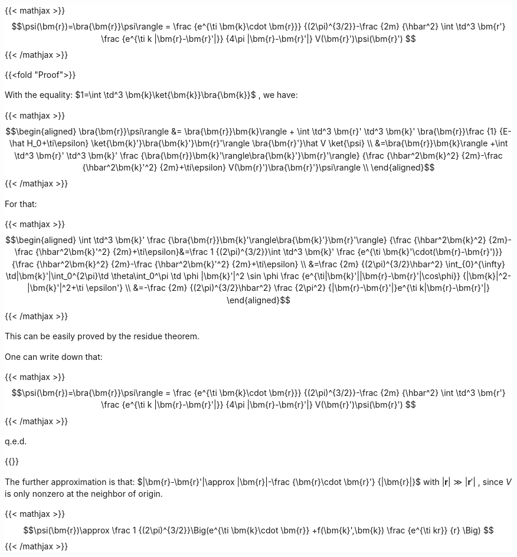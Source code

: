 {{< mathjax >}}
$$\psi(\bm{r})=\bra{\bm{r}}\psi\rangle = \frac {e^{\ti \bm{k}\cdot \bm{r}}} {(2\pi)^{3/2}}-\frac {2m} {\hbar^2} \int \td^3 \bm{r'} \frac {e^{\ti k |\bm{r}-\bm{r}'|}} {4\pi |\bm{r}-\bm{r}'|} V(\bm{r}')\psi(\bm{r}') $$
{{< /mathjax >}}

{{<fold "Proof">}}

With the equality: $1=\int \td^3 \bm{k}\ket{\bm{k}}\bra{\bm{k}}$ , we have:

{{< mathjax >}}
$$\begin{aligned}
\bra{\bm{r}}\psi\rangle &= \bra{\bm{r}}\bm{k}\rangle + \int \td^3 \bm{r}' \td^3 \bm{k}' \bra{\bm{r}}\frac {1} {E-\hat H_0+\ti\epsilon} \ket{\bm{k}'}\bra{\bm{k}'}\bm{r}'\rangle \bra{\bm{r}'}\hat V \ket{\psi} \\
&=\bra{\bm{r}}\bm{k}\rangle +\int \td^3 \bm{r}' \td^3 \bm{k}' \frac {\bra{\bm{r}}\bm{k}'\rangle\bra{\bm{k}'}\bm{r}'\rangle} {\frac {\hbar^2\bm{k}^2} {2m}-\frac {\hbar^2\bm{k}'^2} {2m}+\ti\epsilon} V(\bm{r}')\bra{\bm{r}'}\psi\rangle \\
\end{aligned}$$
{{< /mathjax >}}

For that:

{{< mathjax >}}
$$\begin{aligned}
\int \td^3 \bm{k}' \frac {\bra{\bm{r}}\bm{k}'\rangle\bra{\bm{k}'}\bm{r}'\rangle} {\frac {\hbar^2\bm{k}^2} {2m}-\frac {\hbar^2\bm{k}'^2} {2m}+\ti\epsilon}&=\frac 1 {(2\pi)^{3/2}}\int \td^3 \bm{k}' \frac {e^{\ti \bm{k}'\cdot(\bm{r}-\bm{r}')}} {\frac {\hbar^2\bm{k}^2} {2m}-\frac {\hbar^2\bm{k}'^2} {2m}+\ti\epsilon} \\
&=\frac {2m} {(2\pi)^{3/2}\hbar^2} \int_{0}^{\infty} \td|\bm{k}'|\int_0^{2\pi}\td \theta\int_0^\pi \td \phi |\bm{k}'|^2 \sin \phi \frac {e^{\ti|\bm{k}'||\bm{r}-\bm{r}'|\cos\phi}} {|\bm{k}|^2-|\bm{k}'|^2+\ti \epsilon'} \\
&=-\frac {2m} {(2\pi)^{3/2}\hbar^2} \frac {2\pi^2} {|\bm{r}-\bm{r}'|}e^{\ti k|\bm{r}-\bm{r}'|}
\end{aligned}$$
{{< /mathjax >}}

This can be easily proved by the residue theorem.

One can write down that:

{{< mathjax >}}
$$\psi(\bm{r})=\bra{\bm{r}}\psi\rangle = \frac {e^{\ti \bm{k}\cdot \bm{r}}} {(2\pi)^{3/2}}-\frac {2m} {\hbar^2} \int \td^3 \bm{r'} \frac {e^{\ti k |\bm{r}-\bm{r}'|}} {4\pi |\bm{r}-\bm{r}'|} V(\bm{r}')\psi(\bm{r}') $$
{{< /mathjax >}}

q.e.d.

{{</fold>}}


The further approximation is that: $|\bm{r}-\bm{r}'|\approx |\bm{r}|-\frac {\bm{r}\cdot \bm{r}'} {|\bm{r}|}$ with $|\bm{r}|\gg|\bm{r}'|$ , since $V$ is only nonzero at the neighbor of origin.

{{< mathjax >}}
$$\psi(\bm{r})\approx \frac 1 {(2\pi)^{3/2}}\Big(e^{\ti \bm{k}\cdot \bm{r}} +f(\bm{k}',\bm{k}) \frac {e^{\ti kr}} {r} \Big) $$
{{< /mathjax >}}
